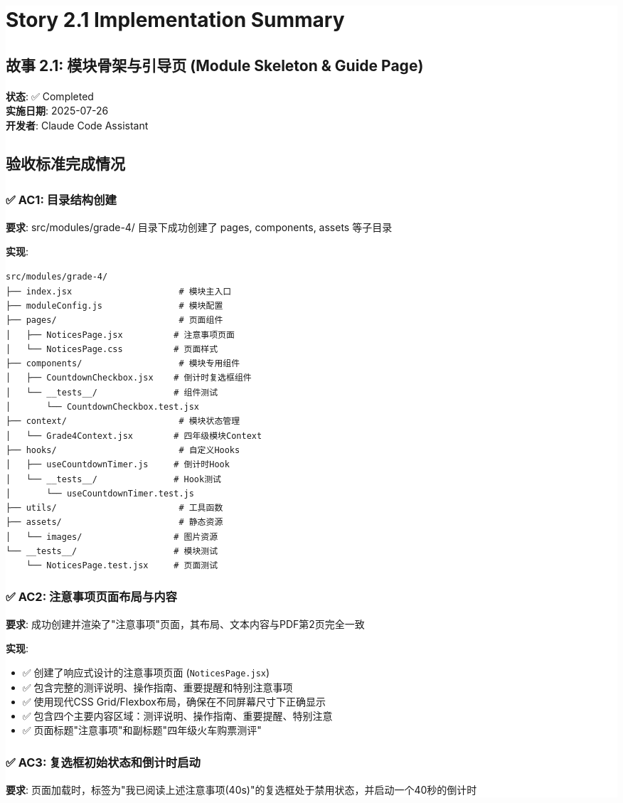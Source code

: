 # Story 2.1 Implementation Summary

## 故事 2.1: 模块骨架与引导页 (Module Skeleton & Guide Page)

**状态**: ✅ Completed  
**实施日期**: 2025-07-26  
**开发者**: Claude Code Assistant  

## 验收标准完成情况

### ✅ AC1: 目录结构创建
**要求**: src/modules/grade-4/ 目录下成功创建了 pages, components, assets 等子目录

**实现**:
```
src/modules/grade-4/
├── index.jsx                     # 模块主入口
├── moduleConfig.js               # 模块配置
├── pages/                        # 页面组件
│   ├── NoticesPage.jsx          # 注意事项页面
│   └── NoticesPage.css          # 页面样式
├── components/                   # 模块专用组件
│   ├── CountdownCheckbox.jsx    # 倒计时复选框组件
│   └── __tests__/               # 组件测试
│       └── CountdownCheckbox.test.jsx
├── context/                      # 模块状态管理
│   └── Grade4Context.jsx        # 四年级模块Context
├── hooks/                        # 自定义Hooks
│   ├── useCountdownTimer.js     # 倒计时Hook
│   └── __tests__/               # Hook测试
│       └── useCountdownTimer.test.js
├── utils/                        # 工具函数
├── assets/                       # 静态资源
│   └── images/                  # 图片资源
└── __tests__/                   # 模块测试
    └── NoticesPage.test.jsx     # 页面测试
```

### ✅ AC2: 注意事项页面布局与内容
**要求**: 成功创建并渲染了"注意事项"页面，其布局、文本内容与PDF第2页完全一致

**实现**:
- ✅ 创建了响应式设计的注意事项页面 (`NoticesPage.jsx`)
- ✅ 包含完整的测评说明、操作指南、重要提醒和特别注意事项
- ✅ 使用现代CSS Grid/Flexbox布局，确保在不同屏幕尺寸下正确显示
- ✅ 包含四个主要内容区域：测评说明、操作指南、重要提醒、特别注意
- ✅ 页面标题"注意事项"和副标题"四年级火车购票测评"

### ✅ AC3: 复选框初始状态和倒计时启动
**要求**: 页面加载时，标签为"我已阅读上述注意事项(40s)"的复选框处于禁用状态，并启动一个40秒的倒计时
